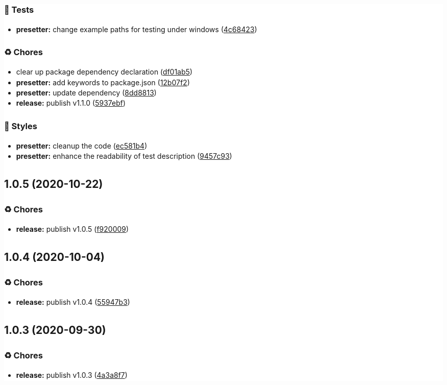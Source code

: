 
### 🚨 Tests

* **presetter:** change example paths for testing under windows ([4c68423](https://github.com/alvis/presetter/commit/4c6842390269b99b6e83da063d44de6886901092))


### ♻️ Chores

* clear up package dependency declaration ([df01ab5](https://github.com/alvis/presetter/commit/df01ab5a3b0934a2db4eed669e1f87a667384b3e))
* **presetter:** add keywords to package.json ([12b07f2](https://github.com/alvis/presetter/commit/12b07f2832091b88dfffecb4efca0d19674dcde5))
* **presetter:** update dependency ([8dd8813](https://github.com/alvis/presetter/commit/8dd881338c599f0da36b03f56481815a47634894))
* **release:** publish v1.1.0 ([5937ebf](https://github.com/alvis/presetter/commit/5937ebf4f019fb3bcf5098baf5f06bdff3dd1399))


### 💎 Styles

* **presetter:** cleanup the code ([ec581b4](https://github.com/alvis/presetter/commit/ec581b41977452be007875331458b7517643824a))
* **presetter:** enhance the readability of test description ([9457c93](https://github.com/alvis/presetter/commit/9457c9330e9704f01074117de1250b47172ef40c))



## 1.0.5 (2020-10-22)


### ♻️ Chores

* **release:** publish v1.0.5 ([f920009](https://github.com/alvis/presetter/commit/f920009d7a04974133e85b01c39a4ffca898707a))



## 1.0.4 (2020-10-04)


### ♻️ Chores

* **release:** publish v1.0.4 ([55947b3](https://github.com/alvis/presetter/commit/55947b3f7521be6f0fb0eebf391f1eb753c3cf79))



## 1.0.3 (2020-09-30)


### ♻️ Chores

* **release:** publish v1.0.3 ([4a3a8f7](https://github.com/alvis/presetter/commit/4a3a8f75da428721d89f52ebb7533b9091faf2b0))

